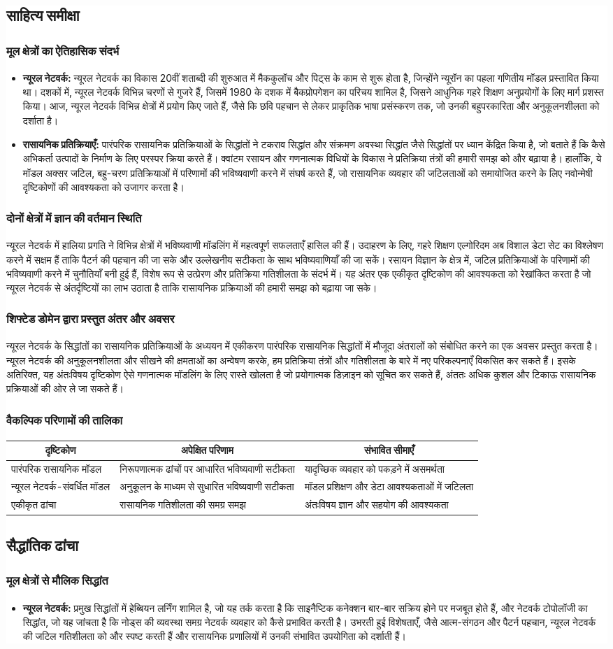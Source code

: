 ## साहित्य समीक्षा

### मूल क्षेत्रों का ऐतिहासिक संदर्भ
- **न्यूरल नेटवर्क:** न्यूरल नेटवर्क का विकास 20वीं शताब्दी की शुरुआत में मैककुलॉच और पिट्स के काम से शुरू होता है, जिन्होंने न्यूरॉन का पहला गणितीय मॉडल प्रस्तावित किया था। दशकों में, न्यूरल नेटवर्क विभिन्न चरणों से गुजरे हैं, जिसमें 1980 के दशक में बैकप्रोपगेशन का परिचय शामिल है, जिसने आधुनिक गहरे शिक्षण अनुप्रयोगों के लिए मार्ग प्रशस्त किया। आज, न्यूरल नेटवर्क विभिन्न क्षेत्रों में प्रयोग किए जाते हैं, जैसे कि छवि पहचान से लेकर प्राकृतिक भाषा प्रसंस्करण तक, जो उनकी बहुपरकारिता और अनुकूलनशीलता को दर्शाता है।
  
- **रासायनिक प्रतिक्रियाएँ:** पारंपरिक रासायनिक प्रतिक्रियाओं के सिद्धांतों ने टकराव सिद्धांत और संक्रमण अवस्था सिद्धांत जैसे सिद्धांतों पर ध्यान केंद्रित किया है, जो बताते हैं कि कैसे अभिकर्ता उत्पादों के निर्माण के लिए परस्पर क्रिया करते हैं। क्वांटम रसायन और गणनात्मक विधियों के विकास ने प्रतिक्रिया तंत्रों की हमारी समझ को और बढ़ाया है। हालाँकि, ये मॉडल अक्सर जटिल, बहु-चरण प्रतिक्रियाओं में परिणामों की भविष्यवाणी करने में संघर्ष करते हैं, जो रासायनिक व्यवहार की जटिलताओं को समायोजित करने के लिए नवोन्मेषी दृष्टिकोणों की आवश्यकता को उजागर करता है।

### दोनों क्षेत्रों में ज्ञान की वर्तमान स्थिति
न्यूरल नेटवर्क में हालिया प्रगति ने विभिन्न क्षेत्रों में भविष्यवाणी मॉडलिंग में महत्वपूर्ण सफलताएँ हासिल की हैं। उदाहरण के लिए, गहरे शिक्षण एल्गोरिदम अब विशाल डेटा सेट का विश्लेषण करने में सक्षम हैं ताकि पैटर्न की पहचान की जा सके और उल्लेखनीय सटीकता के साथ भविष्यवाणियाँ की जा सकें। रसायन विज्ञान के क्षेत्र में, जटिल प्रतिक्रियाओं के परिणामों की भविष्यवाणी करने में चुनौतियाँ बनी हुई हैं, विशेष रूप से उत्प्रेरण और प्रतिक्रिया गतिशीलता के संदर्भ में। यह अंतर एक एकीकृत दृष्टिकोण की आवश्यकता को रेखांकित करता है जो न्यूरल नेटवर्क से अंतर्दृष्टियों का लाभ उठाता है ताकि रासायनिक प्रक्रियाओं की हमारी समझ को बढ़ाया जा सके।

### शिफ्टेड डोमेन द्वारा प्रस्तुत अंतर और अवसर
न्यूरल नेटवर्क के सिद्धांतों का रासायनिक प्रतिक्रियाओं के अध्ययन में एकीकरण पारंपरिक रासायनिक सिद्धांतों में मौजूदा अंतरालों को संबोधित करने का एक अवसर प्रस्तुत करता है। न्यूरल नेटवर्क की अनुकूलनशीलता और सीखने की क्षमताओं का अन्वेषण करके, हम प्रतिक्रिया तंत्रों और गतिशीलता के बारे में नए परिकल्पनाएँ विकसित कर सकते हैं। इसके अतिरिक्त, यह अंतःविषय दृष्टिकोण ऐसे गणनात्मक मॉडलिंग के लिए रास्ते खोलता है जो प्रयोगात्मक डिज़ाइन को सूचित कर सकते हैं, अंततः अधिक कुशल और टिकाऊ रासायनिक प्रक्रियाओं की ओर ले जा सकते हैं।

### वैकल्पिक परिणामों की तालिका
| दृष्टिकोण | अपेक्षित परिणाम | संभावित सीमाएँ |
|----------|------------------|-----------------------|
| पारंपरिक रासायनिक मॉडल | निरूपणात्मक ढांचों पर आधारित भविष्यवाणी सटीकता | यादृच्छिक व्यवहार को पकड़ने में असमर्थता |
| न्यूरल नेटवर्क-संवर्धित मॉडल | अनुकूलन के माध्यम से सुधारित भविष्यवाणी सटीकता | मॉडल प्रशिक्षण और डेटा आवश्यकताओं में जटिलता |
| एकीकृत ढांचा | रासायनिक गतिशीलता की समग्र समझ | अंतःविषय ज्ञान और सहयोग की आवश्यकता |

## सैद्धांतिक ढांचा

### मूल क्षेत्रों से मौलिक सिद्धांत
- **न्यूरल नेटवर्क:** प्रमुख सिद्धांतों में हेब्बियन लर्निंग शामिल है, जो यह तर्क करता है कि साइनैप्टिक कनेक्शन बार-बार सक्रिय होने पर मजबूत होते हैं, और नेटवर्क टोपोलॉजी का सिद्धांत, जो यह जांचता है कि नोड्स की व्यवस्था समग्र नेटवर्क व्यवहार को कैसे प्रभावित करती है। उभरती हुई विशेषताएँ, जैसे आत्म-संगठन और पैटर्न पहचान, न्यूरल नेटवर्क की जटिल गतिशीलता को और स्पष्ट करती हैं और रासायनिक प्रणालियों में उनकी संभावित उपयोगिता को दर्शाती हैं।
  